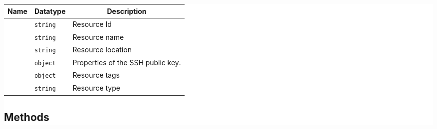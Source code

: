 </tbody>
</table>
</TabItem>
<TabItem value="list_by_subscription">

<table>
<thead>
    <tr>
    <th>Name</th>
    <th>Datatype</th>
    <th>Description</th>
    </tr>
</thead>
<tbody>
<tr>
    <td><CopyableCode code="id" /></td>
    <td><code>string</code></td>
    <td>Resource Id</td>
</tr>
<tr>
    <td><CopyableCode code="name" /></td>
    <td><code>string</code></td>
    <td>Resource name</td>
</tr>
<tr>
    <td><CopyableCode code="location" /></td>
    <td><code>string</code></td>
    <td>Resource location</td>
</tr>
<tr>
    <td><CopyableCode code="properties" /></td>
    <td><code>object</code></td>
    <td>Properties of the SSH public key.</td>
</tr>
<tr>
    <td><CopyableCode code="tags" /></td>
    <td><code>object</code></td>
    <td>Resource tags</td>
</tr>
<tr>
    <td><CopyableCode code="type" /></td>
    <td><code>string</code></td>
    <td>Resource type</td>
</tr>
</tbody>
</table>
</TabItem>
</Tabs>

## Methods
